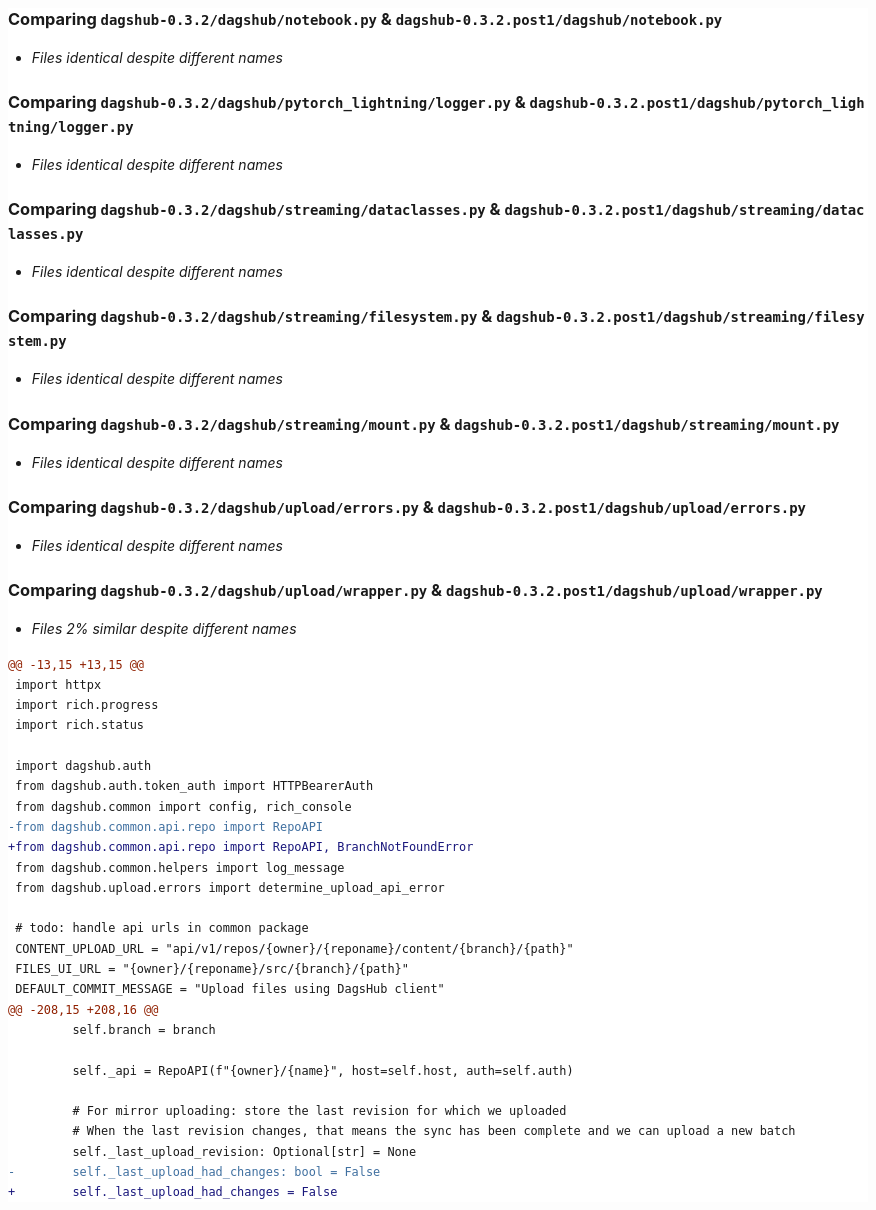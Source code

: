 ### Comparing `dagshub-0.3.2/dagshub/notebook.py` & `dagshub-0.3.2.post1/dagshub/notebook.py`

 * *Files identical despite different names*

### Comparing `dagshub-0.3.2/dagshub/pytorch_lightning/logger.py` & `dagshub-0.3.2.post1/dagshub/pytorch_lightning/logger.py`

 * *Files identical despite different names*

### Comparing `dagshub-0.3.2/dagshub/streaming/dataclasses.py` & `dagshub-0.3.2.post1/dagshub/streaming/dataclasses.py`

 * *Files identical despite different names*

### Comparing `dagshub-0.3.2/dagshub/streaming/filesystem.py` & `dagshub-0.3.2.post1/dagshub/streaming/filesystem.py`

 * *Files identical despite different names*

### Comparing `dagshub-0.3.2/dagshub/streaming/mount.py` & `dagshub-0.3.2.post1/dagshub/streaming/mount.py`

 * *Files identical despite different names*

### Comparing `dagshub-0.3.2/dagshub/upload/errors.py` & `dagshub-0.3.2.post1/dagshub/upload/errors.py`

 * *Files identical despite different names*

### Comparing `dagshub-0.3.2/dagshub/upload/wrapper.py` & `dagshub-0.3.2.post1/dagshub/upload/wrapper.py`

 * *Files 2% similar despite different names*

```diff
@@ -13,15 +13,15 @@
 import httpx
 import rich.progress
 import rich.status
 
 import dagshub.auth
 from dagshub.auth.token_auth import HTTPBearerAuth
 from dagshub.common import config, rich_console
-from dagshub.common.api.repo import RepoAPI
+from dagshub.common.api.repo import RepoAPI, BranchNotFoundError
 from dagshub.common.helpers import log_message
 from dagshub.upload.errors import determine_upload_api_error
 
 # todo: handle api urls in common package
 CONTENT_UPLOAD_URL = "api/v1/repos/{owner}/{reponame}/content/{branch}/{path}"
 FILES_UI_URL = "{owner}/{reponame}/src/{branch}/{path}"
 DEFAULT_COMMIT_MESSAGE = "Upload files using DagsHub client"
@@ -208,15 +208,16 @@
         self.branch = branch
 
         self._api = RepoAPI(f"{owner}/{name}", host=self.host, auth=self.auth)
 
         # For mirror uploading: store the last revision for which we uploaded
         # When the last revision changes, that means the sync has been complete and we can upload a new batch
         self._last_upload_revision: Optional[str] = None
-        self._last_upload_had_changes: bool = False
+        self._last_upload_had_changes = False
```
